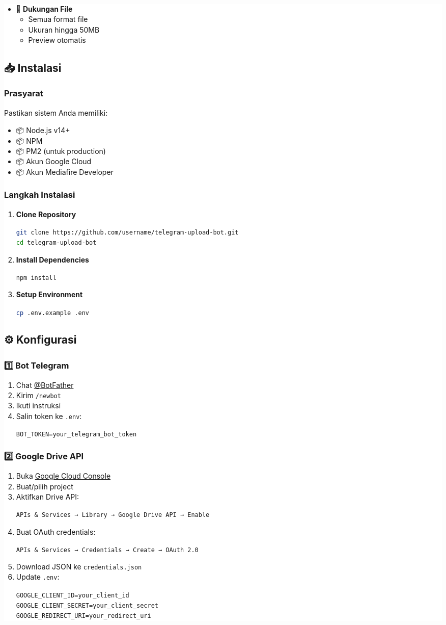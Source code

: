 - 💪 **Dukungan File**
  - Semua format file
  - Ukuran hingga 50MB
  - Preview otomatis

## 📥 Instalasi

### Prasyarat
Pastikan sistem Anda memiliki:
- 📦 Node.js v14+
- 📦 NPM
- 📦 PM2 (untuk production)
- 📦 Akun Google Cloud
- 📦 Akun Mediafire Developer

### Langkah Instalasi

1. **Clone Repository**
   ```bash
   git clone https://github.com/username/telegram-upload-bot.git
   cd telegram-upload-bot
   ```

2. **Install Dependencies**
   ```bash
   npm install
   ```

3. **Setup Environment**
   ```bash
   cp .env.example .env
   ```

## ⚙️ Konfigurasi

### 1️⃣ Bot Telegram
1. Chat [@BotFather](https://t.me/botfather)
2. Kirim `/newbot`
3. Ikuti instruksi
4. Salin token ke `.env`:
   ```env
   BOT_TOKEN=your_telegram_bot_token
   ```

### 2️⃣ Google Drive API
1. Buka [Google Cloud Console](https://console.cloud.google.com)
2. Buat/pilih project
3. Aktifkan Drive API:
   ```
   APIs & Services → Library → Google Drive API → Enable
   ```
4. Buat OAuth credentials:
   ```
   APIs & Services → Credentials → Create → OAuth 2.0
   ```
5. Download JSON ke `credentials.json`
6. Update `.env`:
   ```env
   GOOGLE_CLIENT_ID=your_client_id
   GOOGLE_CLIENT_SECRET=your_client_secret
   GOOGLE_REDIRECT_URI=your_redirect_uri
   ```

